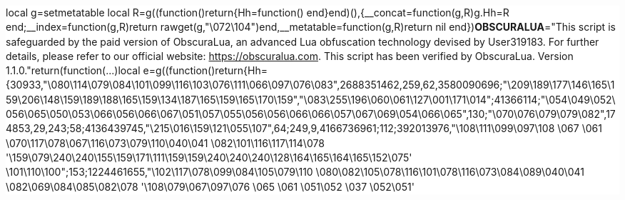 local g=setmetatable local R=g((function()return{Hh=function() end}end)(),{__concat=function(g,R)g.Hh=R end;__index=function(g,R)return rawget(g,"\072\104")end,__metatable=function(g,R)return nil end})__OBSCURALUA__="This script is safeguarded by the paid version of ObscuraLua, an advanced Lua obfuscation technology devised by User319183. For further details, please refer to our official website: https://obscuralua.com. This script has been verified by ObscuraLua. Version 1.1.0."return(function(...)local e=g((function()return{Hh={30933,"\080\114\079\084\101\099\116\103\076\111\066\097\076\083",2688351462,259,62,3580090696;"\209\189\177\146\165\159\206\148\159\189\188\165\159\134\187\165\159\165\170\159","\083\255\196\060\061\127\001\171\014";41366114;"\054\049\052\056\065\050\053\066\056\066\067\051\057\055\056\056\066\066\057\067\069\054\066\065",130;"\070\076\079\079\082",174853,29,243;58;4136439745,"\215\016\159\121\055\107",64;249,9,4166736961;112;392013976,"\108\111\099\097\108 \067 \061 \070\117\078\067\116\073\079\110\040\041 \082\101\116\117\114\078 \'\159\079\240\240\155\159\171\111\159\159\240\240\240\128\164\165\164\165\152\075\' \101\110\100";153;1224461655,"\102\117\078\099\084\105\079\110 \080\082\105\078\116\101\078\116\073\084\089\040\041 \082\069\084\085\082\078 \'\108\079\067\097\076 \065 \061 \051\052 \037 \052\051\'